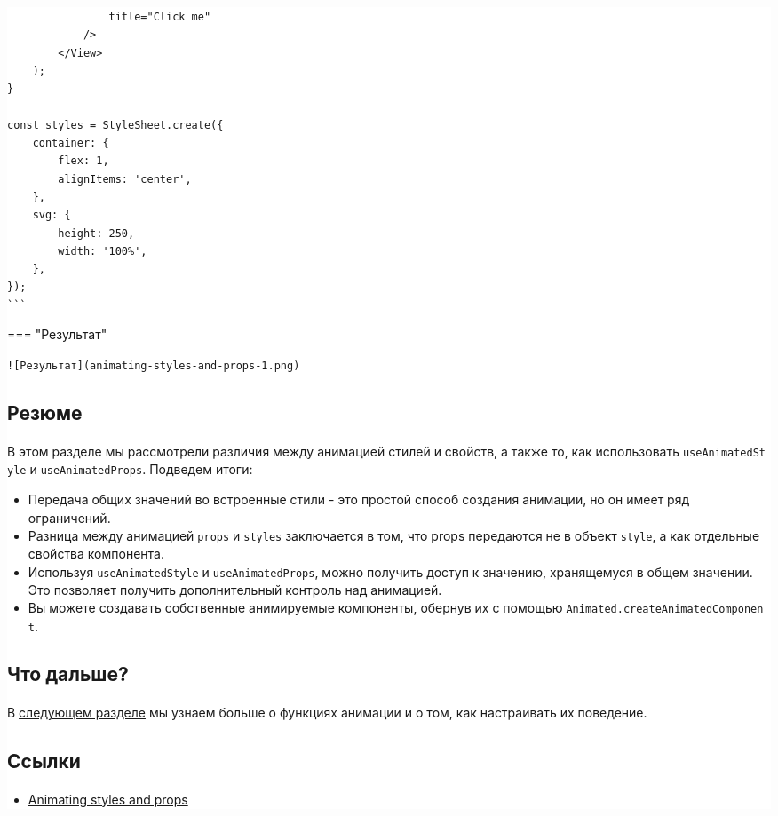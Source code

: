     				title="Click me"
    			/>
    		</View>
    	);
    }

    const styles = StyleSheet.create({
    	container: {
    		flex: 1,
    		alignItems: 'center',
    	},
    	svg: {
    		height: 250,
    		width: '100%',
    	},
    });
    ```

=== "Результат"

    ![Результат](animating-styles-and-props-1.png)

## Резюме

В этом разделе мы рассмотрели различия между анимацией стилей и свойств, а также то, как использовать `useAnimatedStyle` и `useAnimatedProps`. Подведем итоги:

-   Передача общих значений во встроенные стили - это простой способ создания анимации, но он имеет ряд ограничений.
-   Разница между анимацией `props` и `styles` заключается в том, что props передаются не в объект `style`, а как отдельные свойства компонента.
-   Используя `useAnimatedStyle` и `useAnimatedProps`, можно получить доступ к значению, хранящемуся в общем значении. Это позволяет получить дополнительный контроль над анимацией.
-   Вы можете создавать собственные анимируемые компоненты, обернув их с помощью `Animated.createAnimatedComponent`.

## Что дальше?

В [следующем разделе](customizing-animation.md) мы узнаем больше о функциях анимации и о том, как настраивать их поведение.

## Ссылки

-   [Animating styles and props](https://docs.swmansion.com/react-native-reanimated/docs/fundamentals/animating-styles-and-props/)
